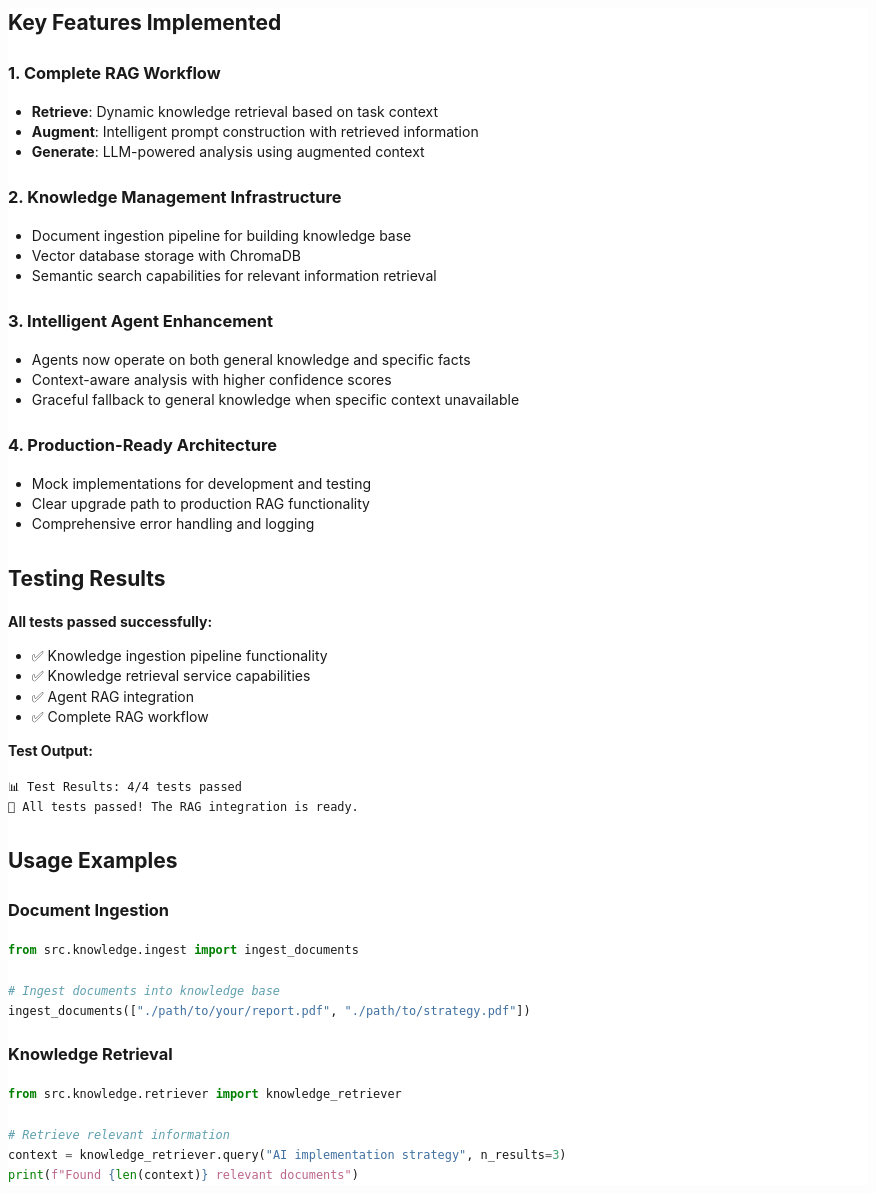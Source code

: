 ## Key Features Implemented

### 1. **Complete RAG Workflow**
- **Retrieve**: Dynamic knowledge retrieval based on task context
- **Augment**: Intelligent prompt construction with retrieved information
- **Generate**: LLM-powered analysis using augmented context

### 2. **Knowledge Management Infrastructure**
- Document ingestion pipeline for building knowledge base
- Vector database storage with ChromaDB
- Semantic search capabilities for relevant information retrieval

### 3. **Intelligent Agent Enhancement**
- Agents now operate on both general knowledge and specific facts
- Context-aware analysis with higher confidence scores
- Graceful fallback to general knowledge when specific context unavailable

### 4. **Production-Ready Architecture**
- Mock implementations for development and testing
- Clear upgrade path to production RAG functionality
- Comprehensive error handling and logging

## Testing Results

**All tests passed successfully:**
- ✅ Knowledge ingestion pipeline functionality
- ✅ Knowledge retrieval service capabilities
- ✅ Agent RAG integration
- ✅ Complete RAG workflow

**Test Output:**
```
📊 Test Results: 4/4 tests passed
🎉 All tests passed! The RAG integration is ready.
```

## Usage Examples

### Document Ingestion

```python
from src.knowledge.ingest import ingest_documents

# Ingest documents into knowledge base
ingest_documents(["./path/to/your/report.pdf", "./path/to/strategy.pdf"])
```

### Knowledge Retrieval

```python
from src.knowledge.retriever import knowledge_retriever

# Retrieve relevant information
context = knowledge_retriever.query("AI implementation strategy", n_results=3)
print(f"Found {len(context)} relevant documents")
```

